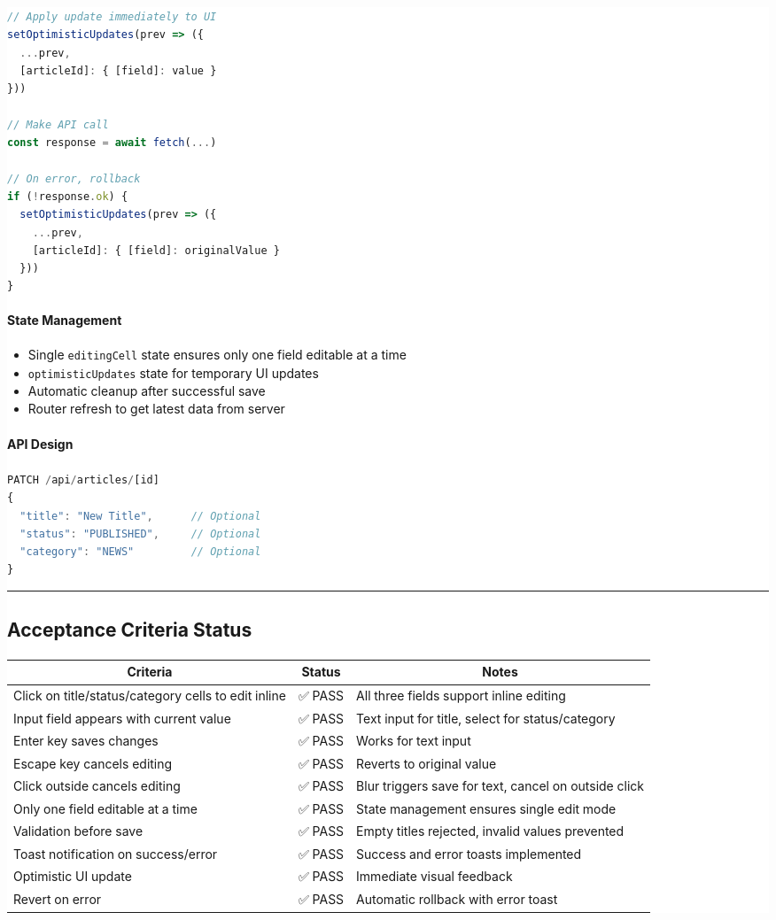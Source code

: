 ```typescript
// Apply update immediately to UI
setOptimisticUpdates(prev => ({
  ...prev,
  [articleId]: { [field]: value }
}))

// Make API call
const response = await fetch(...)

// On error, rollback
if (!response.ok) {
  setOptimisticUpdates(prev => ({
    ...prev,
    [articleId]: { [field]: originalValue }
  }))
}
```

#### State Management

- Single `editingCell` state ensures only one field editable at a time
- `optimisticUpdates` state for temporary UI updates
- Automatic cleanup after successful save
- Router refresh to get latest data from server

#### API Design

```typescript
PATCH /api/articles/[id]
{
  "title": "New Title",      // Optional
  "status": "PUBLISHED",     // Optional
  "category": "NEWS"         // Optional
}
```

---

## Acceptance Criteria Status

| Criteria                                            | Status  | Notes                                                |
| --------------------------------------------------- | ------- | ---------------------------------------------------- |
| Click on title/status/category cells to edit inline | ✅ PASS | All three fields support inline editing              |
| Input field appears with current value              | ✅ PASS | Text input for title, select for status/category     |
| Enter key saves changes                             | ✅ PASS | Works for text input                                 |
| Escape key cancels editing                          | ✅ PASS | Reverts to original value                            |
| Click outside cancels editing                       | ✅ PASS | Blur triggers save for text, cancel on outside click |
| Only one field editable at a time                   | ✅ PASS | State management ensures single edit mode            |
| Validation before save                              | ✅ PASS | Empty titles rejected, invalid values prevented      |
| Toast notification on success/error                 | ✅ PASS | Success and error toasts implemented                 |
| Optimistic UI update                                | ✅ PASS | Immediate visual feedback                            |
| Revert on error                                     | ✅ PASS | Automatic rollback with error toast                  |
